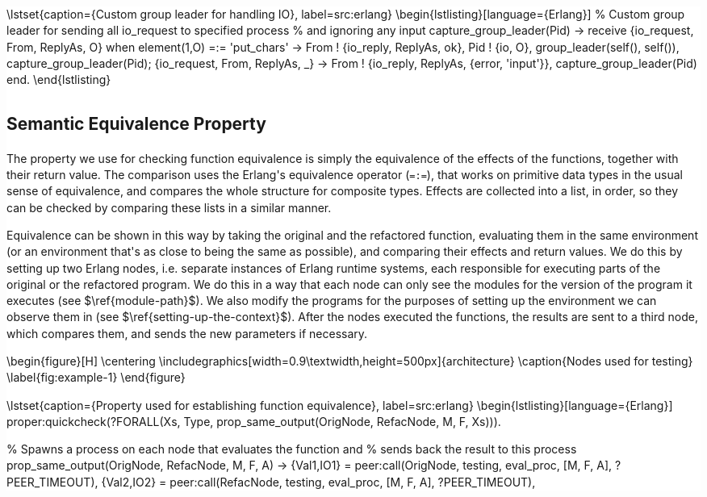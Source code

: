 \lstset{caption={Custom group leader for handling IO}, label=src:erlang}
\begin{lstlisting}[language={Erlang}]
% Custom group leader for sending all io_request to specified process
% and ignoring any input
capture_group_leader(Pid) ->
    receive
        {io_request, From, ReplyAs, O} when element(1,O) =:= 'put_chars' ->
            From ! {io_reply, ReplyAs, ok},
            Pid ! {io, O},
            group_leader(self(), self()),
            capture_group_leader(Pid);
        {io_request, From, ReplyAs, _} ->
            From ! {io_reply, ReplyAs, {error, 'input'}},
            capture_group_leader(Pid)
    end.
\end{lstlisting}

## Semantic Equivalence Property

The property we use for checking function equivalence is simply the equivalence of the effects of the functions, together with their return value.
The comparison uses the Erlang's equivalence operator (`=:=`), that works on primitive data types in the usual sense of equivalence, and compares the whole structure for composite types.
Effects are collected into a list, in order, so they can be checked by comparing these lists in a similar manner.

Equivalence can be shown in this way by taking the original and the refactored function, evaluating them in the same environment (or an environment that's as close to being the same as possible), and comparing their effects and return values.
We do this by setting up two Erlang nodes, i.e. separate instances of Erlang runtime systems, each responsible for executing parts of the original or the refactored program.
We do this in a way that each node can only see the modules for the version of the program it executes (see $\ref{module-path}$).
We also modify the programs for the purposes of setting up the environment we can observe them in (see $\ref{setting-up-the-context}$).
After the nodes executed the functions, the results are sent to a third node, which compares them, and sends the new parameters if necessary.

\begin{figure}[H]
	\centering
	\includegraphics[width=0.9\textwidth,height=500px]{architecture}
	\caption{Nodes used for testing}
	\label{fig:example-1}
\end{figure}

\lstset{caption={Property used for establishing function equivalence}, label=src:erlang}
\begin{lstlisting}[language={Erlang}]
proper:quickcheck(?FORALL(Xs, Type, prop_same_output(OrigNode, RefacNode, M, F, Xs))).

% Spawns a process on each node that evaluates the function and
% sends back the result to this process
prop_same_output(OrigNode, RefacNode, M, F, A) ->
    {Val1,IO1} = peer:call(OrigNode, testing, eval_proc, [M, F, A], ?PEER_TIMEOUT),
    {Val2,IO2} = peer:call(RefacNode, testing, eval_proc, [M, F, A], ?PEER_TIMEOUT),
